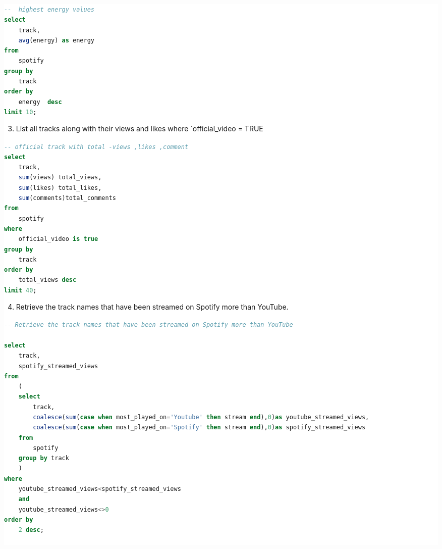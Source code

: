 ```sql
--  highest energy values
select 
	track,
	avg(energy) as energy
from 
	spotify
group by
	track
order by 
	energy  desc
limit 10;
```
3. List all tracks along with their views and likes where `official_video = TRUE
```sql
-- official track with total -views ,likes ,comment
select 
	track,
	sum(views) total_views,
	sum(likes) total_likes,
	sum(comments)total_comments
from 
	spotify
where 
	official_video is true
group by 
	track
order by 
	total_views desc
limit 40;
```
4. Retrieve the track names that have been streamed on Spotify more than YouTube.
```sql
-- Retrieve the track names that have been streamed on Spotify more than YouTube

select 
	track,
	spotify_streamed_views
from
	(
	select
		track,
		coalesce(sum(case when most_played_on='Youtube' then stream end),0)as youtube_streamed_views,
		coalesce(sum(case when most_played_on='Spotify' then stream end),0)as spotify_streamed_views
	from 
		spotify
	group by track
	)
where 
	youtube_streamed_views<spotify_streamed_views 
	and
	youtube_streamed_views<>0
order by 
	2 desc;
	
```
